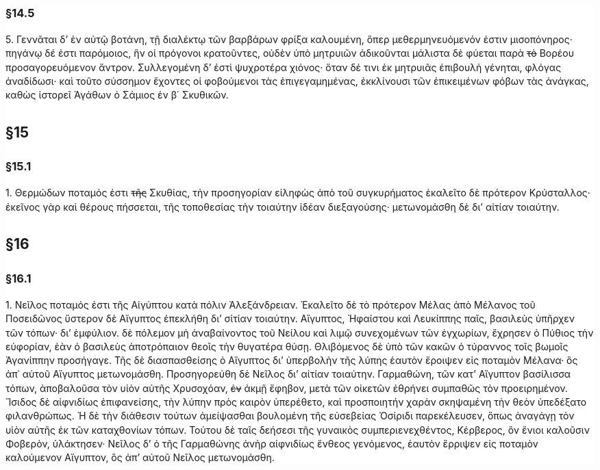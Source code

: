 ### §14.5  

<p>5. Γεννᾶται δʼ ἐν αὐτῷ βοτάνη, τῇ διαλέκτῳ τῶν
βαρβάρων φρίξα καλουμένη, ὅπερ μεθερμηνευόμενόν
ἐστιν μισοπόνηρος· πηγάνῳ δέ ἐστι παρόμοιος, ἣν οἱ
πρόγονοι κρατοῦντες, οὐδὲν ὑπὸ μητρυιῶν ἀδικοῦνται
μάλιστα δὲ φύεται παρὰ <del>τὸ</del> Βορέου προσαγορευόμενον
ἄντρον. Συλλεγομένη δʼ ἐστὶ ψυχροτέρα χιόνος·
ὅταν δέ τινι ἐκ μητρυιᾶς ἐπιβουλὴ γένηται, φλόγας
ἀναδίδωσι· καὶ τοῦτο σύσσημον ἔχοντες οἱ φοβούμενοι
τὰς ἐπιγεγαμημένας, ἐκκλίνουσι τῶν ἐπικειμένων
φόβων τὰς ἀνάγκας, καθὼς ἱστορεῖ Ἀγάθων ὁ Σάμιος
ἐν β΄ Σκυθικῶν.</p>  

## §15  

### §15.1  

<p>1. Θερμώδων ποταμός ἐστι <del>τῆς</del> Σκυθίας, τὴν
προσηγορίαν εἰληφὼς ἀπὸ τοῦ συγκυρήματος ἐκαλεῖτο
δὲ πρότερον Κρύσταλλος· ἐκεῖνος γὰρ καὶ θέρους
πήσσεται, τῆς τοποθεσίας τὴν τοιαύτην ἰδέαν διεξαγούσης·
μετωνομάσθη δὲ διʼ αἰτίαν τοιαύτην. <gap reason="omitted"/> </p>  

## §16  

### §16.1  

<p>1. Νεῖλος ποταμός ἐστι τῆς Αἰγύπτου κατὰ πόλιν
Ἀλεξάνδρειαν. Ἐκαλεῖτο δὲ τὸ πρότερον Μέλας ἀπὸ
Μέλανος τοῦ Ποσειδῶνος ὕστερον δὲ Αἴγυπτος ἐπεκλήθη
διʼ σἰτίαν τοιαύτην. Αἴγυπτος, Ἡφαίστου καὶ
Λευκίππης παῖς, βασιλεὺς ὑπῆρχεν τῶν τόπων· διʼ ἐμφύλιον.
δὲ πόλεμον μὴ ἀναβαίνοντος τοῦ Νείλου καὶ
λιμῷ συνεχομένων τῶν ἐγχωρίων, ἔχρησεν ὁ Πύθιος
τὴν εὐφορίαν, ἐὰν ὁ βασιλεὺς ἀποτρόπαιον θεοῖς τὴν
θυγατέρα θύσῃ. Θλιβόμενος δὲ ὑπὸ τῶν κακῶν ὁ
τύραννος τοῖς βωμοῖς Ἀγανίππην προσήγαγε. Τῆς δὲ
διασπασθείσης ὁ Αἴγυπτος διʼ ὑπερβολὴν τῆς λύπης
ἑαυτὸν ἔροιψεν εἰς ποταμὸν Μέλανα· ὃς ἀπ᾿ αὐτοῦ
Αἴγυπτος μετωνομάσθη. Προσηγορεύθη δὲ Νεῖλος διʼ
αἰτίαν τοιαύτην. Γαρμαθώνη, τῶν κατʼ Αἴγυπτον
βασίλισσα τόπων, ἀποβαλοῦσα τὸν υἱὸν αὐτῆς Χρυσοχόαν,
<del>ἐν</del> ἀκμῇ ἔφηβον, μετὰ τῶν οἰκετῶν ἐθρήνει
συμπαθῶς τὸν προειρημένον. Ἴσιδος δὲ αἰφνιδίως
ἐπιφανείσης, τὴν λύπην πρὸς καιρὸν ὑπερέθετο, καὶ
προσποιητήν χαρὰν σκηψαμένη τὴν θεὸν ὑπεδέξατο
φιλανθρώπως. Ἡ δὲ τὴν διάθεσιν τούτων ἀμείψασθαι
βουλομένη τῆς εὐσεβείας Ὀσίριδι παρεκέλευσεν,
ὅπως ἀναγάγῃ τὸν υἱὸν αὐτῆς ἐκ τῶν καταχθονίων
τόπων. Τούτου δὲ ταῖς δεήσεσι τῆς γυναικὸς συμπεριενεχθέντος,
Κέρβερος, ὃν ἔνιοι καλοῦσιν Φοβερὸν,
ὑλάκτησεν· Νεῖλος δʼ ὁ τῆς Γαρμαθώνης ἀνὴρ αἰφνιδίως
ἔνθεος γενόμενος, ἑαυτὸν ἔρριψεν εἰς ποταμὸν
καλούμενον Αἴγυπτον, ὃς ἀπʼ αὐτοῦ Νεῖλος μετωνομάσθη.</p>  
